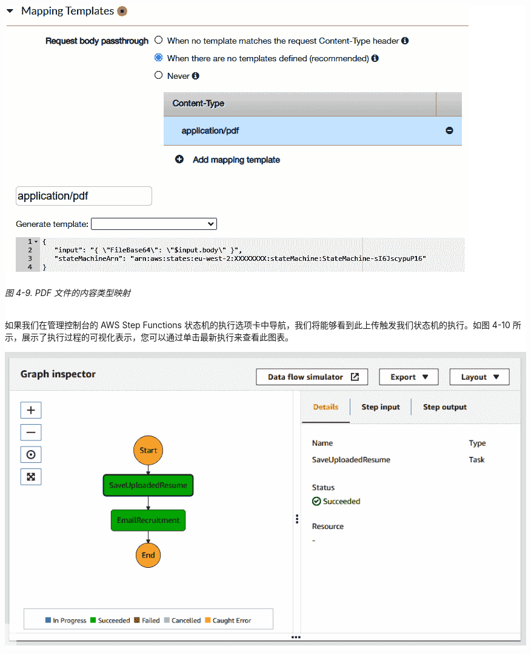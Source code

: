![doac 0409](img/doac_0409.png)

###### 图 4-9\. PDF 文件的内容类型映射

如果我们在管理控制台的 AWS Step Functions 状态机的执行选项卡中导航，我们将能够看到此上传触发我们状态机的执行。如图 4-10 所示，展示了执行过程的可视化表示，您可以通过单击最新执行来查看此图表。

![doac 0410](img/doac_0410.png)
